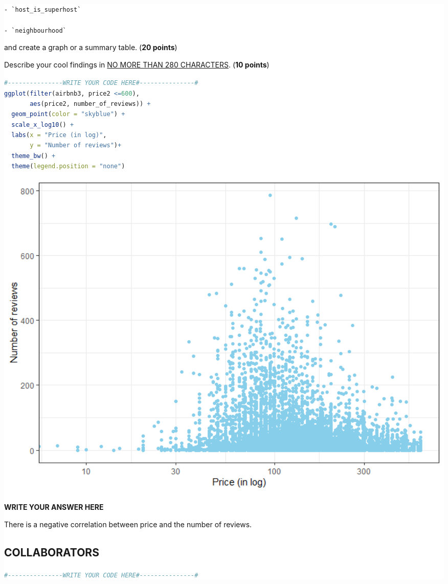     - `host_is_superhost`
    
    - `neighbourhood`
    
and create a graph or a summary table. (**20 points**)

Describe your cool findings in <u>NO MORE THAN 280 CHARACTERS</u>. (**10 points**)


```r
#---------------WRITE YOUR CODE HERE#---------------#
ggplot(filter(airbnb3, price2 <=600), 
       aes(price2, number_of_reviews)) + 
  geom_point(color = "skyblue") + 
  scale_x_log10() + 
  labs(x = "Price (in log)",
       y = "Number of reviews")+
  theme_bw() + 
  theme(legend.position = "none")
```

<img src="ExamSolution_files/figure-html/fig2f-1.png" width="100%" />


**WRITE YOUR ANSWER HERE**

There is a negative correlation between price and the number of reviews.

## COLLABORATORS

```r
#---------------WRITE YOUR CODE HERE#---------------#
```
